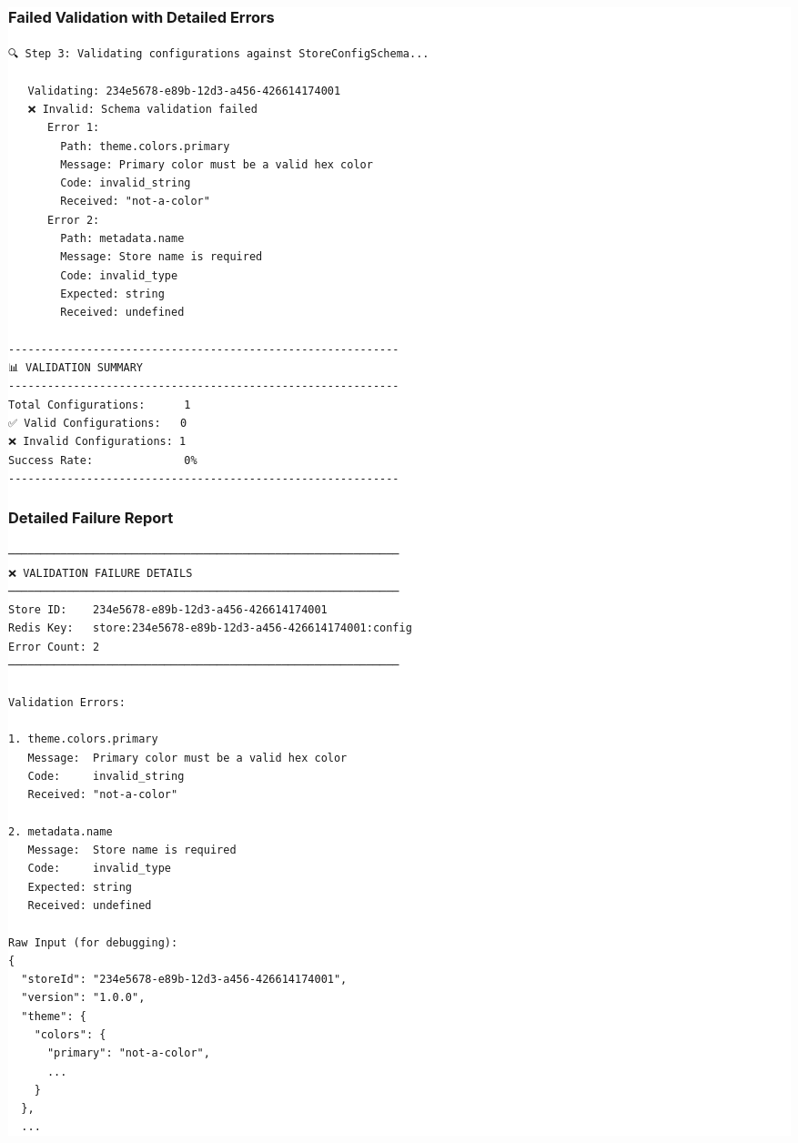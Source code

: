 ### Failed Validation with Detailed Errors

```
🔍 Step 3: Validating configurations against StoreConfigSchema...

   Validating: 234e5678-e89b-12d3-a456-426614174001
   ❌ Invalid: Schema validation failed
      Error 1:
        Path: theme.colors.primary
        Message: Primary color must be a valid hex color
        Code: invalid_string
        Received: "not-a-color"
      Error 2:
        Path: metadata.name
        Message: Store name is required
        Code: invalid_type
        Expected: string
        Received: undefined

------------------------------------------------------------
📊 VALIDATION SUMMARY
------------------------------------------------------------
Total Configurations:      1
✅ Valid Configurations:   0
❌ Invalid Configurations: 1
Success Rate:              0%
------------------------------------------------------------
```

### Detailed Failure Report

```
────────────────────────────────────────────────────────────
❌ VALIDATION FAILURE DETAILS
────────────────────────────────────────────────────────────
Store ID:    234e5678-e89b-12d3-a456-426614174001
Redis Key:   store:234e5678-e89b-12d3-a456-426614174001:config
Error Count: 2
────────────────────────────────────────────────────────────

Validation Errors:

1. theme.colors.primary
   Message:  Primary color must be a valid hex color
   Code:     invalid_string
   Received: "not-a-color"

2. metadata.name
   Message:  Store name is required
   Code:     invalid_type
   Expected: string
   Received: undefined

Raw Input (for debugging):
{
  "storeId": "234e5678-e89b-12d3-a456-426614174001",
  "version": "1.0.0",
  "theme": {
    "colors": {
      "primary": "not-a-color",
      ...
    }
  },
  ...
```